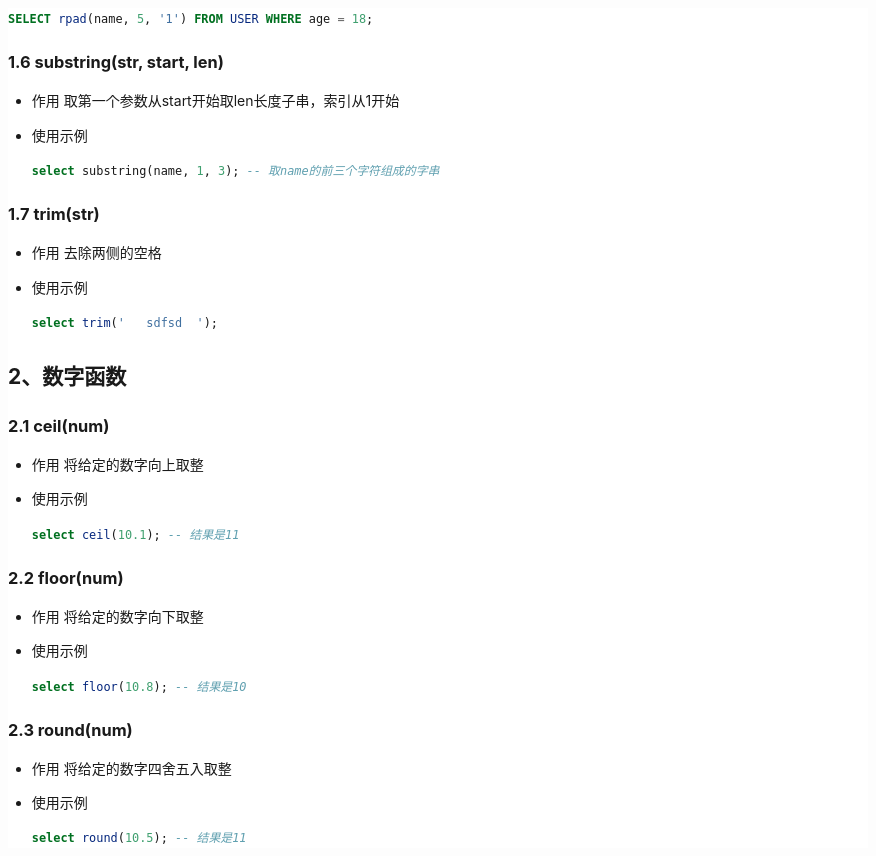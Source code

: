   ~~~sql
  SELECT rpad(name, 5, '1') FROM USER WHERE age = 18;
  ~~~

### 1.6 substring(str, start, len)

* 作用
  取第一个参数从start开始取len长度子串，索引从1开始

* 使用示例

  ~~~sql
  select substring(name, 1, 3); -- 取name的前三个字符组成的字串
  ~~~

### 1.7 trim(str)

* 作用
  去除两侧的空格

* 使用示例

  ~~~sql
  select trim('   sdfsd  ');
  ~~~

## 2、数字函数

### 2.1 ceil(num)

* 作用
  将给定的数字向上取整

* 使用示例

  ~~~sql
  select ceil(10.1); -- 结果是11
  ~~~

### 2.2 floor(num)

* 作用
  将给定的数字向下取整

* 使用示例

  ~~~sql
  select floor(10.8); -- 结果是10
  ~~~

### 2.3 round(num)

* 作用
  将给定的数字四舍五入取整

* 使用示例

  ~~~sql
  select round(10.5); -- 结果是11
  ~~~
